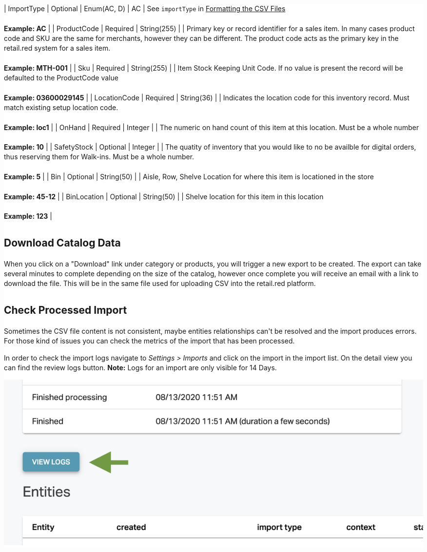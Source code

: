| ImportType   | Optional | Enum(AC, D) | AC            | See `importType` in [Formatting the CSV Files](#formatting-the-csv-files)<br><br>**Example: AC**                                                                                                                                                                 |
| ProductCode  | Required | String(255) |               | Primary key or record identifier for a sales item. In many cases product code and SKU are the same for merchants, however they can be different. The product code acts as the primary key in the retail.red system for a sales item.<br><br>**Example: MTH-001** |
| Sku          | Required | String(255) |               | Item Stock Keeping Unit Code. If no value is present the record will be defaulted to the ProductCode value<br><br>**Example: 03600029145**                                                                                                                       |
| LocationCode | Required | String(36)  |               | Indicates the location code for this inventory record. Must match existing setup location code.<br><br>**Example: loc1**                                                                                                                                         |
| OnHand       | Required | Integer     |               | The numeric on hand count of this item at this location. Must be a whole number<br><br>**Example: 10**                                                                                                                                                           |
| SafetyStock  | Optional | Integer     |               | The quatity of inventory that you would like to no be availble for digital orders, thus reserving them for Walk-ins. Must be a whole number.<br><br>**Example: 5**                                                                                               |
| Bin          | Optional | String(50)  |               | Aisle, Row, Shelve Location for where this item is locationed in the store<br><br>**Example: 45-12**                                                                                                                                                             |
| BinLocation  | Optional | String(50)  |               | Shelve location for this item in this location<br><br>**Example: 123**                                                                                                                                                                                           |

## Download Catalog Data

When you click on a "Download" link under category or products, you will trigger a new export to be created. The export can take several minutes to complete depending on the size of the catalog, however once complete you will receive an email with a link to download the file. This will be in the same file used for uploading CSV into the retail.red platform.

## Check Processed Import

Sometimes the CSV file content is not consistent, maybe entities relationships can't be resolved and the import produces errors. For those kind of issues you can check the metrics of the import that has been processed.

In order to check the import logs navigate to _Settings > Imports_ and click on the import in the import list. On the detail view you can find the review logs button. **Note:** Logs for an import are only visible for 14 Days.



![](../../../assets/logs.png)
